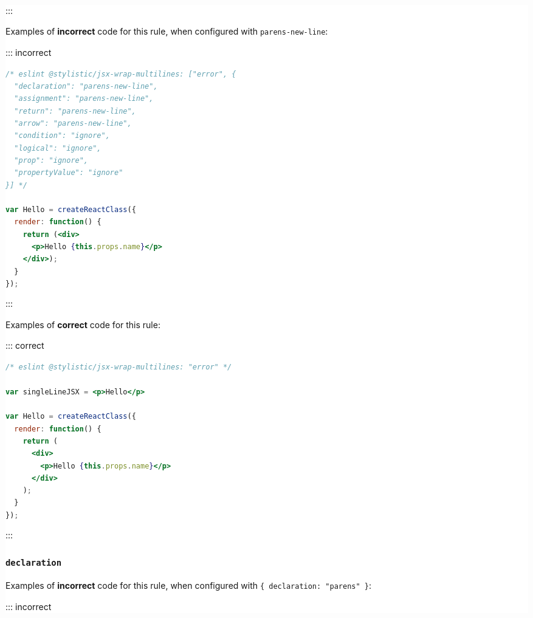 :::

Examples of **incorrect** code for this rule, when configured with `parens-new-line`:

::: incorrect

```jsx
/* eslint @stylistic/jsx-wrap-multilines: ["error", {
  "declaration": "parens-new-line",
  "assignment": "parens-new-line",
  "return": "parens-new-line",
  "arrow": "parens-new-line",
  "condition": "ignore",
  "logical": "ignore",
  "prop": "ignore",
  "propertyValue": "ignore"
}] */

var Hello = createReactClass({
  render: function() {
    return (<div>
      <p>Hello {this.props.name}</p>
    </div>);
  }
});
```

:::

Examples of **correct** code for this rule:

::: correct

```jsx
/* eslint @stylistic/jsx-wrap-multilines: "error" */

var singleLineJSX = <p>Hello</p>

var Hello = createReactClass({
  render: function() {
    return (
      <div>
        <p>Hello {this.props.name}</p>
      </div>
    );
  }
});
```

:::

### `declaration`

Examples of **incorrect** code for this rule, when configured with `{ declaration: "parens" }`:

::: incorrect
